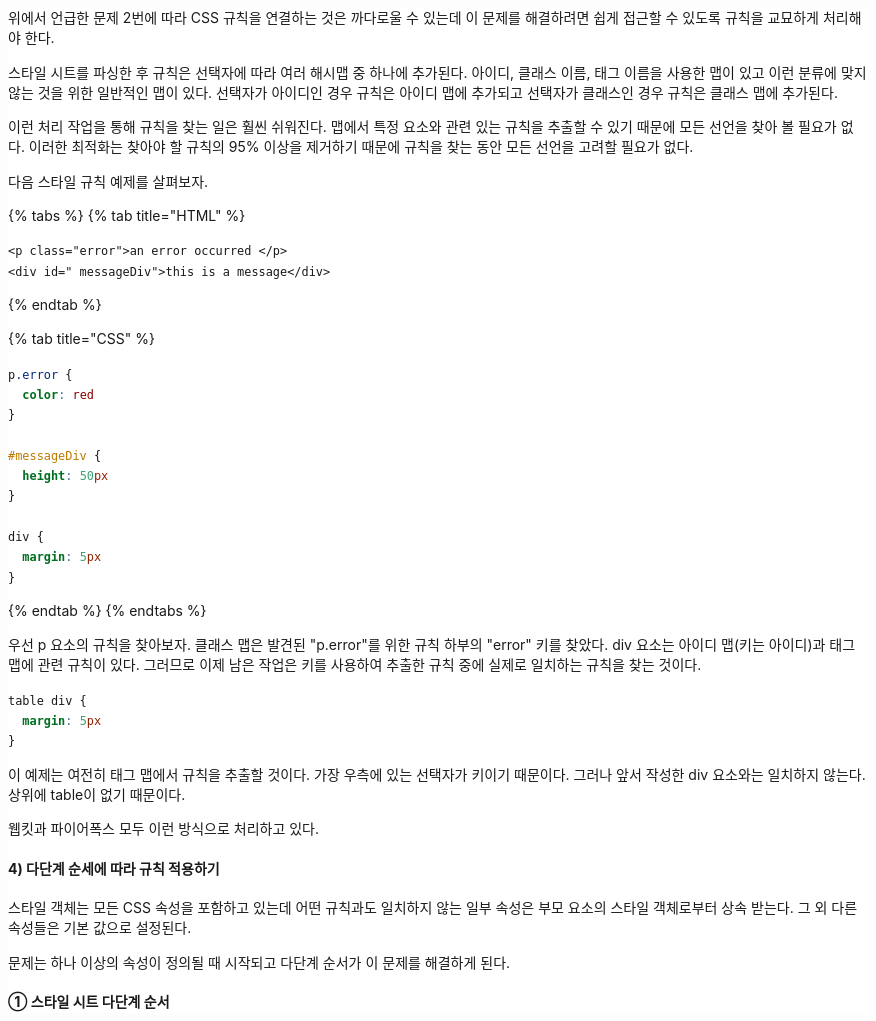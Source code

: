 위에서 언급한 문제 2번에 따라 CSS 규칙을 연결하는 것은 까다로울 수 있는데 이 문제를 해결하려면 쉽게 접근할 수 있도록 규칙을 교묘하게 처리해야 한다.

스타일 시트를 파싱한 후 규칙은 선택자에 따라 여러 해시맵 중 하나에 추가된다. 아이디, 클래스 이름, 태그 이름을 사용한 맵이 있고 이런 분류에 맞지 않는 것을 위한 일반적인 맵이 있다. 선택자가 아이디인 경우 규칙은 아이디 맵에 추가되고 선택자가 클래스인 경우 규칙은 클래스 맵에 추가된다.

이런 처리 작업을 통해 규칙을 찾는 일은 훨씬 쉬워진다. 맵에서 특정 요소와 관련 있는 규칙을 추출할 수 있기 때문에 모든 선언을 찾아 볼 필요가 없다. 이러한 최적화는 찾아야 할 규칙의 95% 이상을 제거하기 때문에 규칙을 찾는 동안 모든 선언을 고려할 필요가 없다.

다음 스타일 규칙 예제를 살펴보자.

{% tabs %}
{% tab title="HTML" %}
```markup
<p class="error">an error occurred </p>  
<div id=" messageDiv">this is a message</div> 
```
{% endtab %}

{% tab title="CSS" %}
```css
p.error {
  color: red
}

#messageDiv {
  height: 50px
}

div {
  margin: 5px
}
```
{% endtab %}
{% endtabs %}

우선 p 요소의 규칙을 찾아보자. 클래스 맵은 발견된 "p.error"를 위한 규칙 하부의 "error" 키를 찾았다. div 요소는 아이디 맵\(키는 아이디\)과 태그 맵에 관련 규칙이 있다. 그러므로 이제 남은 작업은 키를 사용하여 추출한 규칙 중에 실제로 일치하는 규칙을 찾는 것이다.

```css
table div {
  margin: 5px
}
```

이 예제는 여전히 태그 맵에서 규칙을 추출할 것이다. 가장 우측에 있는 선택자가 키이기 때문이다. 그러나 앞서 작성한 div 요소와는 일치하지 않는다. 상위에 table이 없기 때문이다.

웹킷과 파이어폭스 모두 이런 방식으로 처리하고 있다.

#### 4\) 다단계 순세에 따라 규칙 적용하기

스타일 객체는 모든 CSS 속성을 포함하고 있는데 어떤 규칙과도 일치하지 않는 일부 속성은 부모 요소의 스타일 객체로부터 상속 받는다. 그 외 다른 속성들은 기본 값으로 설정된다.

문제는 하나 이상의 속성이 정의될 때 시작되고 다단계 순서가 이 문제를 해결하게 된다.

####  **① 스타일 시트 다단계 순서**
